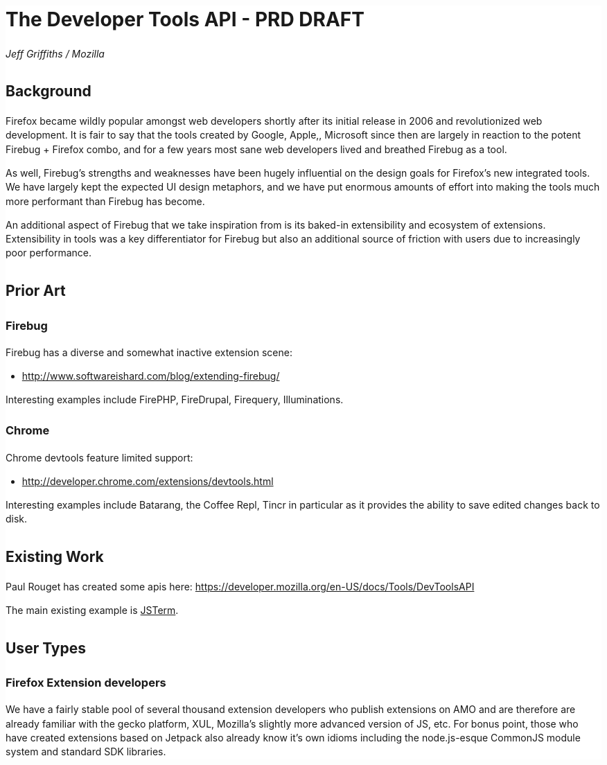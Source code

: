 # The Developer Tools API - PRD DRAFT

*Jeff Griffiths / Mozilla*


## Background

Firefox became wildly popular amongst web developers shortly after its initial release in 2006 and revolutionized web development. It is fair to say that the tools created by Google, Apple,, Microsoft since then are largely in reaction to the potent Firebug + Firefox combo, and for a few years most sane web developers lived and breathed Firebug as a tool.

As well, Firebug’s strengths and weaknesses have been hugely influential on the design goals for Firefox’s new integrated tools. We have largely kept the expected UI design metaphors, and we have put enormous amounts of effort into making the tools much more performant than Firebug has become.

An additional aspect of Firebug that we take inspiration from is its baked-in extensibility and ecosystem of extensions. Extensibility in tools was a key differentiator for Firebug but also an additional source of friction with users due to increasingly poor performance.


## Prior Art


### Firebug

Firebug has a diverse and somewhat inactive extension scene:

* http://www.softwareishard.com/blog/extending-firebug/


Interesting examples include FirePHP, FireDrupal, Firequery, Illuminations.

### Chrome

Chrome devtools feature limited support:
* http://developer.chrome.com/extensions/devtools.html

Interesting examples include Batarang, the Coffee Repl, Tincr in particular as it provides the ability to save edited changes back to disk.

## Existing Work

Paul Rouget has created some apis here:
https://developer.mozilla.org/en-US/docs/Tools/DevToolsAPI

The main existing example is [JSTerm](https://github.com/paulrouget/firefox-jsterm).

## User Types

### Firefox Extension developers

We have a fairly stable pool of several thousand extension developers who publish extensions on AMO and are therefore are already familiar with the gecko platform, XUL, Mozilla’s slightly more advanced version of JS, etc. For bonus point, those who have created extensions based on Jetpack also already know it’s own idioms including the node.js-esque CommonJS module system and standard SDK libraries.
